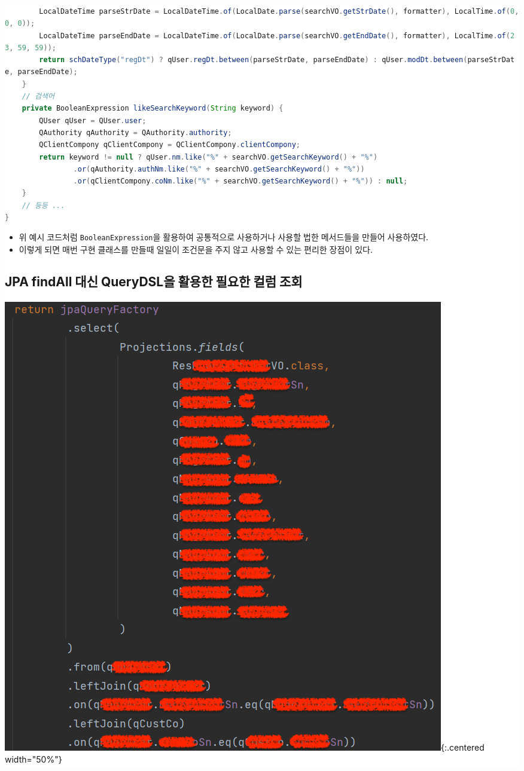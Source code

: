 ```java
        LocalDateTime parseStrDate = LocalDateTime.of(LocalDate.parse(searchVO.getStrDate(), formatter), LocalTime.of(0, 0, 0));
        LocalDateTime parseEndDate = LocalDateTime.of(LocalDate.parse(searchVO.getEndDate(), formatter), LocalTime.of(23, 59, 59));
        return schDateType("regDt") ? qUser.regDt.between(parseStrDate, parseEndDate) : qUser.modDt.between(parseStrDate, parseEndDate);
    }
    // 검색어
    private BooleanExpression likeSearchKeyword(String keyword) {
        QUser qUser = QUser.user;
        QAuthority qAuthority = QAuthority.authority;
        QClientCompony qClientCompony = QClientCompony.clientCompony;
        return keyword != null ? qUser.nm.like("%" + searchVO.getSearchKeyword() + "%")
                .or(qAuthority.authNm.like("%" + searchVO.getSearchKeyword() + "%"))
                .or(qClientCompony.coNm.like("%" + searchVO.getSearchKeyword() + "%")) : null;
    }
    // 등등 ...
}
```

- 위 예시 코드처럼 `BooleanExpression`을 활용하여 공통적으로 사용하거나 사용할 법한 메서드들을 만들어 사용하였다.
- 이렇게 되면 매번 구현 클래스를 만들때 일일이 조건문을 주지 않고 사용할 수 있는 편리한 장점이 있다.

## JPA findAll 대신 QueryDSL을 활용한 필요한 컬럼 조회
![QueryDSL](/assets/img/development/problem_solving/2023-03-26/solution_querydsl.png){:.centered width="50%"}